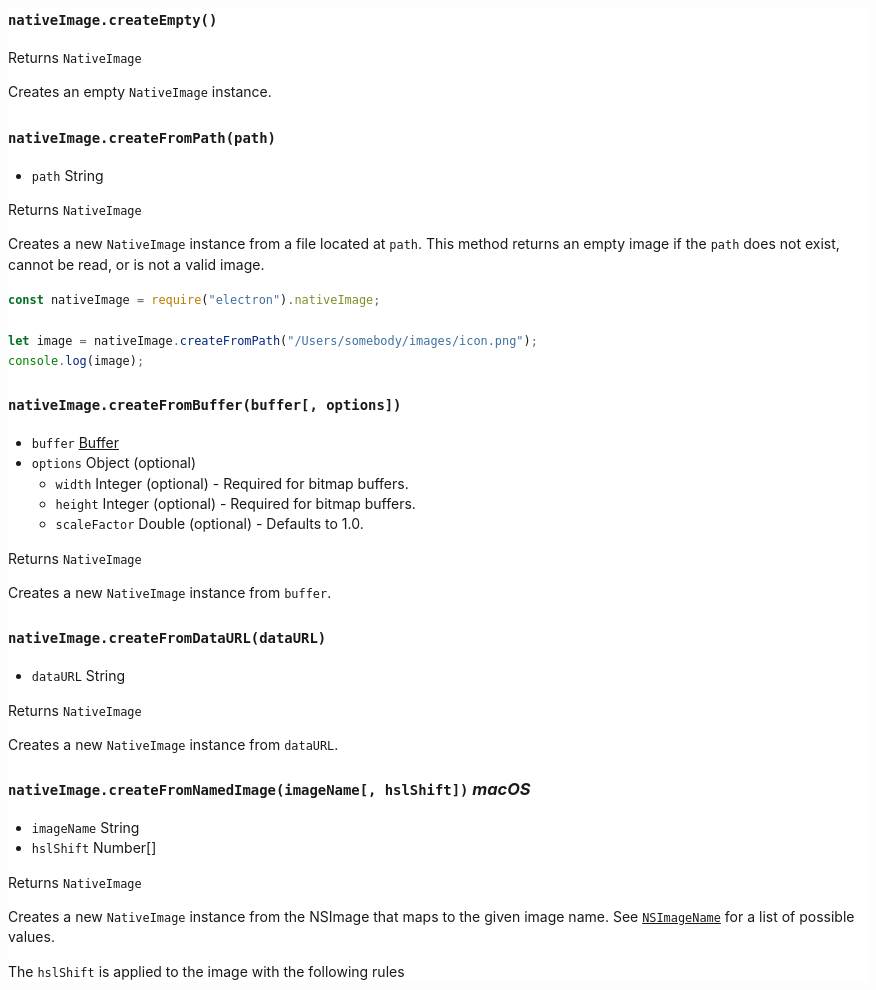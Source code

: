 ### `nativeImage.createEmpty()`

Returns `NativeImage`

Creates an empty `NativeImage` instance.

### `nativeImage.createFromPath(path)`

- `path` String

Returns `NativeImage`

Creates a new `NativeImage` instance from a file located at `path`. This method
returns an empty image if the `path` does not exist, cannot be read, or is not
a valid image.

```javascript
const nativeImage = require("electron").nativeImage;

let image = nativeImage.createFromPath("/Users/somebody/images/icon.png");
console.log(image);
```

### `nativeImage.createFromBuffer(buffer[, options])`

- `buffer` [Buffer][buffer]
- `options` Object (optional)
  - `width` Integer (optional) - Required for bitmap buffers.
  - `height` Integer (optional) - Required for bitmap buffers.
  - `scaleFactor` Double (optional) - Defaults to 1.0.

Returns `NativeImage`

Creates a new `NativeImage` instance from `buffer`.

### `nativeImage.createFromDataURL(dataURL)`

- `dataURL` String

Returns `NativeImage`

Creates a new `NativeImage` instance from `dataURL`.

### `nativeImage.createFromNamedImage(imageName[, hslShift])` _macOS_

- `imageName` String
- `hslShift` Number[]

Returns `NativeImage`

Creates a new `NativeImage` instance from the NSImage that maps to the
given image name. See [`NSImageName`](https://developer.apple.com/documentation/appkit/nsimagename?language=objc)
for a list of possible values.

The `hslShift` is applied to the image with the following rules


[icons]: https://msdn.microsoft.com/en-us/library/windows/desktop/dn742485(v=vs.85).aspx
[buffer]: https://nodejs.org/api/buffer.html#buffer_class_buffer
